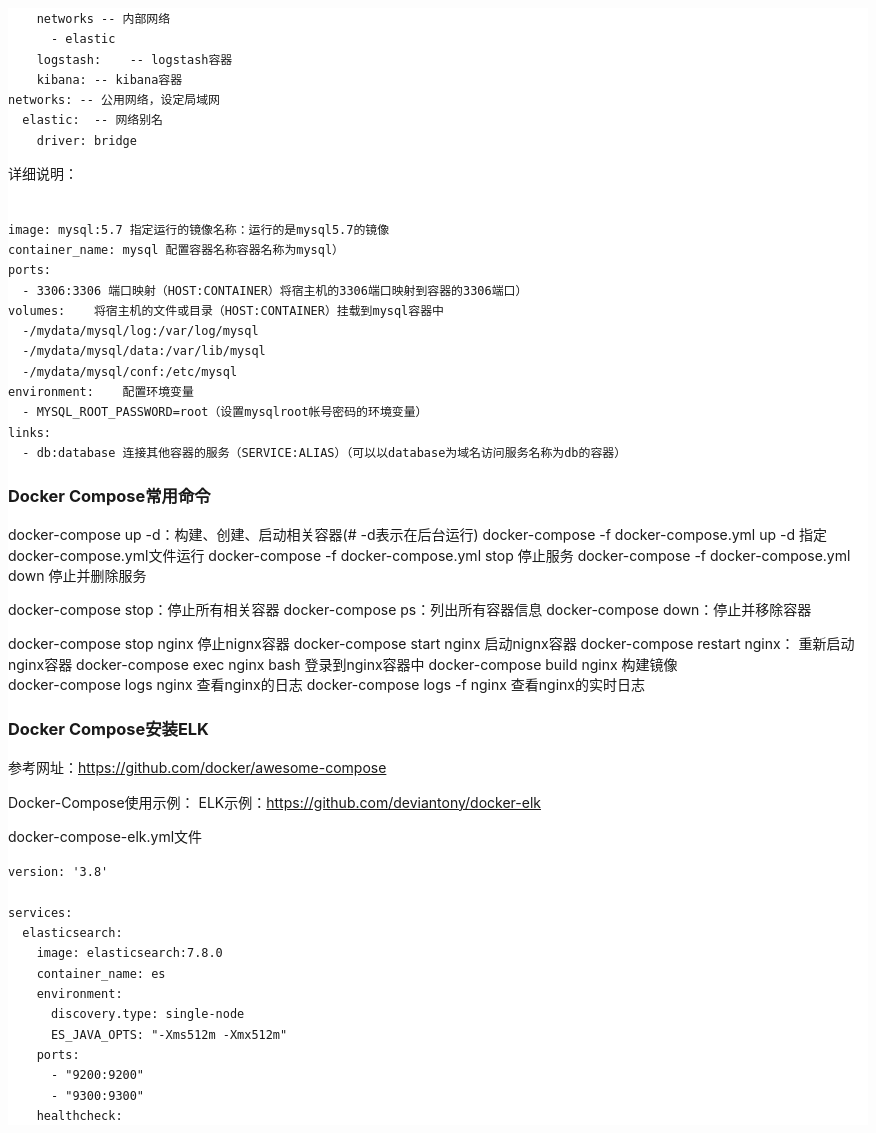 ```
    networks -- 内部网络
      - elastic
    logstash:    -- logstash容器
    kibana: -- kibana容器
networks: -- 公用网络，设定局域网
  elastic:  -- 网络别名
    driver: bridge
```

详细说明：
```

image: mysql:5.7 指定运行的镜像名称：运行的是mysql5.7的镜像
container_name: mysql 配置容器名称容器名称为mysql）
ports:
  - 3306:3306 端口映射（HOST:CONTAINER）将宿主机的3306端口映射到容器的3306端口）
volumes:    将宿主机的文件或目录（HOST:CONTAINER）挂载到mysql容器中
  -/mydata/mysql/log:/var/log/mysql
  -/mydata/mysql/data:/var/lib/mysql
  -/mydata/mysql/conf:/etc/mysql
environment:    配置环境变量
  - MYSQL_ROOT_PASSWORD=root（设置mysqlroot帐号密码的环境变量）
links:
  - db:database 连接其他容器的服务（SERVICE:ALIAS）（可以以database为域名访问服务名称为db的容器）
```
  
### Docker Compose常用命令
docker-compose up -d：构建、创建、启动相关容器(# -d表示在后台运行)
docker-compose -f docker-compose.yml up -d  指定docker-compose.yml文件运行
docker-compose -f docker-compose.yml stop   停止服务
docker-compose -f docker-compose.yml down   停止并删除服务

docker-compose stop：停止所有相关容器
docker-compose ps：列出所有容器信息
docker-compose down：停止并移除容器

docker-compose stop nginx                    停止nignx容器
docker-compose start nginx                    启动nignx容器
docker-compose restart nginx： 重新启动nginx容器
docker-compose exec nginx bash            登录到nginx容器中
docker-compose build nginx                     构建镜像   
docker-compose logs  nginx                     查看nginx的日志 
docker-compose logs -f nginx                   查看nginx的实时日志

### Docker Compose安装ELK
参考网址：https://github.com/docker/awesome-compose

Docker-Compose使用示例：
ELK示例：https://github.com/deviantony/docker-elk

docker-compose-elk.yml文件
```
version: '3.8'

services:
  elasticsearch:
    image: elasticsearch:7.8.0
    container_name: es
    environment:
      discovery.type: single-node
      ES_JAVA_OPTS: "-Xms512m -Xmx512m"
    ports:
      - "9200:9200"
      - "9300:9300"
    healthcheck:
```